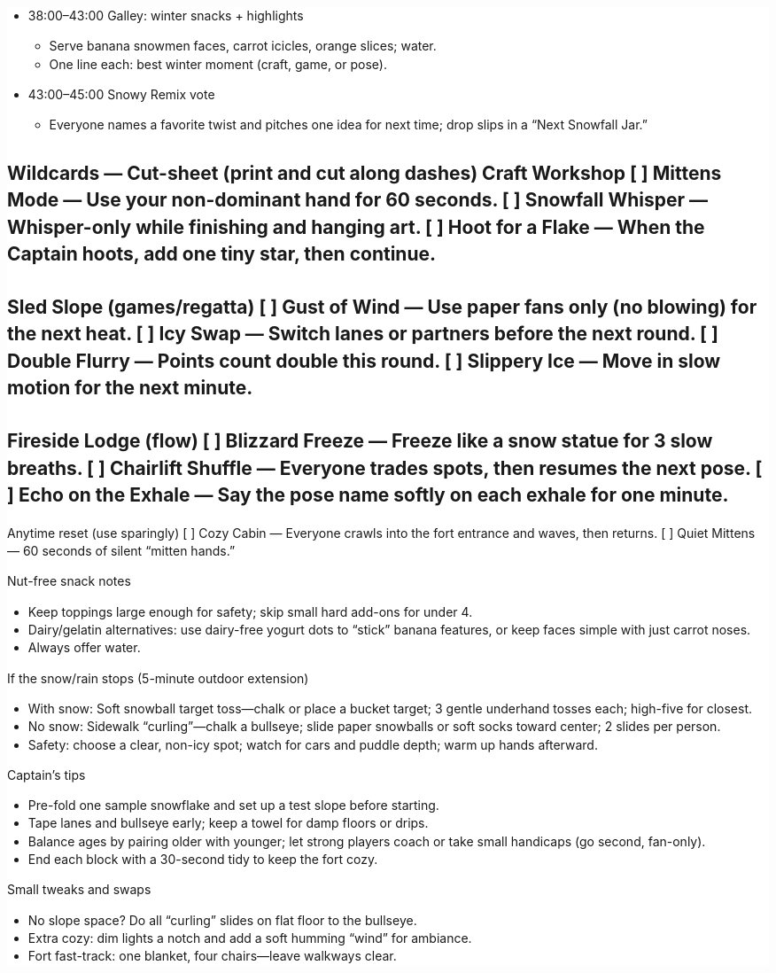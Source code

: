 - 38:00–43:00 Galley: winter snacks + highlights
  - Serve banana snowmen faces, carrot icicles, orange slices; water. 
  - One line each: best winter moment (craft, game, or pose).

- 43:00–45:00 Snowy Remix vote
  - Everyone names a favorite twist and pitches one idea for next time; drop slips in a “Next Snowfall Jar.”

Wildcards — Cut-sheet (print and cut along dashes)
Craft Workshop
[ ] Mittens Mode — Use your non-dominant hand for 60 seconds.
[ ] Snowfall Whisper — Whisper-only while finishing and hanging art.
[ ] Hoot for a Flake — When the Captain hoots, add one tiny star, then continue.
----------------------------------------
Sled Slope (games/regatta)
[ ] Gust of Wind — Use paper fans only (no blowing) for the next heat.
[ ] Icy Swap — Switch lanes or partners before the next round.
[ ] Double Flurry — Points count double this round.
[ ] Slippery Ice — Move in slow motion for the next minute.
----------------------------------------
Fireside Lodge (flow)
[ ] Blizzard Freeze — Freeze like a snow statue for 3 slow breaths.
[ ] Chairlift Shuffle — Everyone trades spots, then resumes the next pose.
[ ] Echo on the Exhale — Say the pose name softly on each exhale for one minute.
----------------------------------------
Anytime reset (use sparingly)
[ ] Cozy Cabin — Everyone crawls into the fort entrance and waves, then returns.
[ ] Quiet Mittens — 60 seconds of silent “mitten hands.”

Nut-free snack notes
- Keep toppings large enough for safety; skip small hard add-ons for under 4.
- Dairy/gelatin alternatives: use dairy-free yogurt dots to “stick” banana features, or keep faces simple with just carrot noses.
- Always offer water.

If the snow/rain stops (5-minute outdoor extension)
- With snow: Soft snowball target toss—chalk or place a bucket target; 3 gentle underhand tosses each; high-five for closest.
- No snow: Sidewalk “curling”—chalk a bullseye; slide paper snowballs or soft socks toward center; 2 slides per person.
- Safety: choose a clear, non-icy spot; watch for cars and puddle depth; warm up hands afterward.

Captain’s tips
- Pre-fold one sample snowflake and set up a test slope before starting.
- Tape lanes and bullseye early; keep a towel for damp floors or drips.
- Balance ages by pairing older with younger; let strong players coach or take small handicaps (go second, fan-only).
- End each block with a 30-second tidy to keep the fort cozy.

Small tweaks and swaps
- No slope space? Do all “curling” slides on flat floor to the bullseye.
- Extra cozy: dim lights a notch and add a soft humming “wind” for ambiance.
- Fort fast-track: one blanket, four chairs—leave walkways clear.
